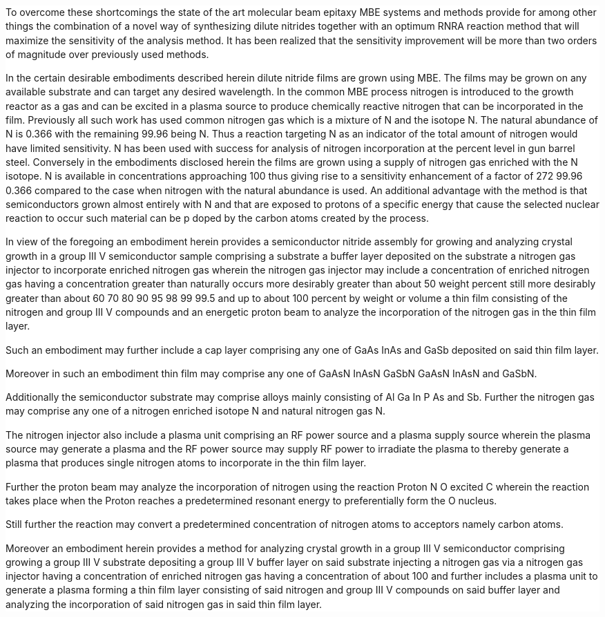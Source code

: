 To overcome these shortcomings the state of the art molecular beam epitaxy MBE systems and methods provide for among other things the combination of a novel way of synthesizing dilute nitrides together with an optimum RNRA reaction method that will maximize the sensitivity of the analysis method. It has been realized that the sensitivity improvement will be more than two orders of magnitude over previously used methods.

In the certain desirable embodiments described herein dilute nitride films are grown using MBE. The films may be grown on any available substrate and can target any desired wavelength. In the common MBE process nitrogen is introduced to the growth reactor as a gas and can be excited in a plasma source to produce chemically reactive nitrogen that can be incorporated in the film. Previously all such work has used common nitrogen gas which is a mixture of N and the isotope N. The natural abundance of N is 0.366 with the remaining 99.96 being N. Thus a reaction targeting N as an indicator of the total amount of nitrogen would have limited sensitivity. N has been used with success for analysis of nitrogen incorporation at the percent level in gun barrel steel. Conversely in the embodiments disclosed herein the films are grown using a supply of nitrogen gas enriched with the N isotope. N is available in concentrations approaching 100 thus giving rise to a sensitivity enhancement of a factor of 272 99.96 0.366 compared to the case when nitrogen with the natural abundance is used. An additional advantage with the method is that semiconductors grown almost entirely with N and that are exposed to protons of a specific energy that cause the selected nuclear reaction to occur such material can be p doped by the carbon atoms created by the process.

In view of the foregoing an embodiment herein provides a semiconductor nitride assembly for growing and analyzing crystal growth in a group III V semiconductor sample comprising a substrate a buffer layer deposited on the substrate a nitrogen gas injector to incorporate enriched nitrogen gas wherein the nitrogen gas injector may include a concentration of enriched nitrogen gas having a concentration greater than naturally occurs more desirably greater than about 50 weight percent still more desirably greater than about 60 70 80 90 95 98 99 99.5 and up to about 100 percent by weight or volume a thin film consisting of the nitrogen and group III V compounds and an energetic proton beam to analyze the incorporation of the nitrogen gas in the thin film layer.

Such an embodiment may further include a cap layer comprising any one of GaAs InAs and GaSb deposited on said thin film layer.

Moreover in such an embodiment thin film may comprise any one of GaAsN InAsN GaSbN GaAsN InAsN and GaSbN.

Additionally the semiconductor substrate may comprise alloys mainly consisting of Al Ga In P As and Sb. Further the nitrogen gas may comprise any one of a nitrogen enriched isotope N and natural nitrogen gas N.

The nitrogen injector also include a plasma unit comprising an RF power source and a plasma supply source wherein the plasma source may generate a plasma and the RF power source may supply RF power to irradiate the plasma to thereby generate a plasma that produces single nitrogen atoms to incorporate in the thin film layer.

Further the proton beam may analyze the incorporation of nitrogen using the reaction Proton N O excited C wherein the reaction takes place when the Proton reaches a predetermined resonant energy to preferentially form the O nucleus.

Still further the reaction may convert a predetermined concentration of nitrogen atoms to acceptors namely carbon atoms.

Moreover an embodiment herein provides a method for analyzing crystal growth in a group III V semiconductor comprising growing a group III V substrate depositing a group III V buffer layer on said substrate injecting a nitrogen gas via a nitrogen gas injector having a concentration of enriched nitrogen gas having a concentration of about 100 and further includes a plasma unit to generate a plasma forming a thin film layer consisting of said nitrogen and group III V compounds on said buffer layer and analyzing the incorporation of said nitrogen gas in said thin film layer.

